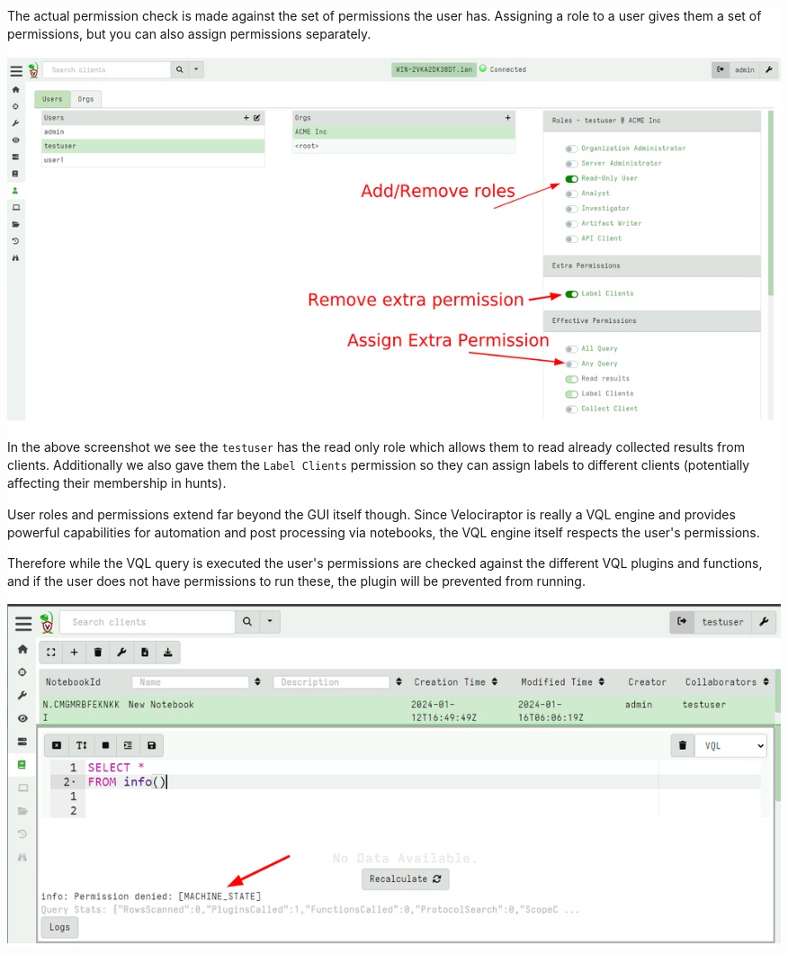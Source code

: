 The actual permission check is made against the set of permissions
the user has. Assigning a role to a user gives them a set of
permissions, but you can also assign permissions separately.

![Assign Roles and Permissions to a user](user_assign_roles.png)

In the above screenshot we see the `testuser` has the read only role
which allows them to read already collected results from
clients. Additionally we also gave them the `Label Clients` permission
so they can assign labels to different clients (potentially affecting
their membership in hunts).

User roles and permissions extend far beyond the GUI itself
though. Since Velociraptor is really a VQL engine and provides
powerful capabilities for automation and post processing via
notebooks, the VQL engine itself respects the user's permissions.

Therefore while the VQL query is executed the user's permissions are
checked against the different VQL plugins and functions, and if the
user does not have permissions to run these, the plugin will be
prevented from running.

![User permissions are checked in notebook evaluation](VQL_permissions.png)
